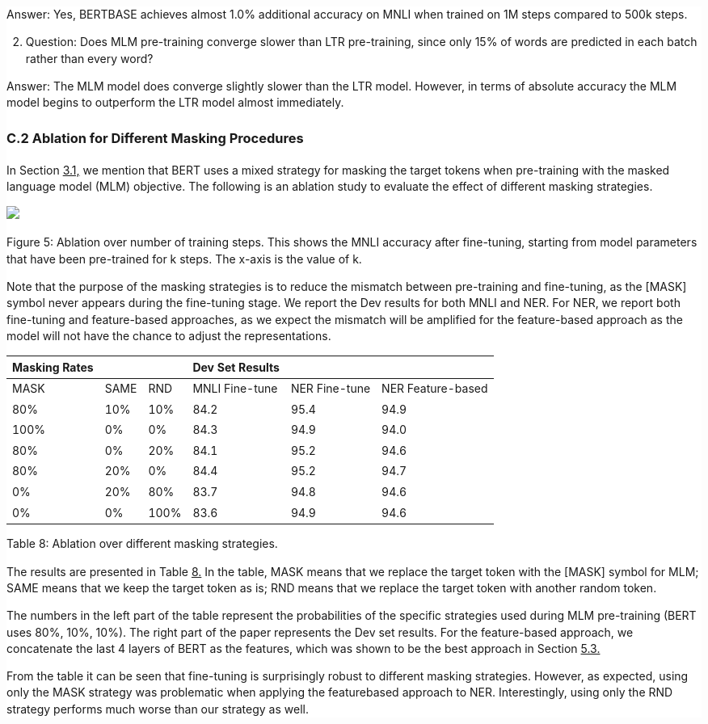 Answer: Yes, BERTBASE achieves almost 1.0% additional accuracy on MNLI when trained on 1M steps compared to 500k steps.

2. Question: Does MLM pre-training converge slower than LTR pre-training, since only 15% of words are predicted in each batch rather than every word?

Answer: The MLM model does converge slightly slower than the LTR model. However, in terms of absolute accuracy the MLM model begins to outperform the LTR model almost immediately.

### <span id="page-15-0"></span>C.2 Ablation for Different Masking Procedures

In Section [3.1,](#page-3-2) we mention that BERT uses a mixed strategy for masking the target tokens when pre-training with the masked language model (MLM) objective. The following is an ablation study to evaluate the effect of different masking strategies.

<span id="page-15-3"></span>![](_page_15_Figure_10.jpeg)

Figure 5: Ablation over number of training steps. This shows the MNLI accuracy after fine-tuning, starting from model parameters that have been pre-trained for k steps. The x-axis is the value of k.

Note that the purpose of the masking strategies is to reduce the mismatch between pre-training and fine-tuning, as the [MASK] symbol never appears during the fine-tuning stage. We report the Dev results for both MNLI and NER. For NER, we report both fine-tuning and feature-based approaches, as we expect the mismatch will be amplified for the feature-based approach as the model will not have the chance to adjust the representations.

<span id="page-15-4"></span>

| Masking Rates |      |      | Dev Set Results |               |                   |
|---------------|------|------|-----------------|---------------|-------------------|
| MASK          | SAME | RND  | MNLI Fine-tune  | NER Fine-tune | NER Feature-based |
| 80%           | 10%  | 10%  | 84.2            | 95.4          | 94.9              |
| 100%          | 0%   | 0%   | 84.3            | 94.9          | 94.0              |
| 80%           | 0%   | 20%  | 84.1            | 95.2          | 94.6              |
| 80%           | 20%  | 0%   | 84.4            | 95.2          | 94.7              |
| 0%            | 20%  | 80%  | 83.7            | 94.8          | 94.6              |
| 0%            | 0%   | 100% | 83.6            | 94.9          | 94.6              |

Table 8: Ablation over different masking strategies.

The results are presented in Table [8.](#page-15-4) In the table, MASK means that we replace the target token with the [MASK] symbol for MLM; SAME means that we keep the target token as is; RND means that we replace the target token with another random token.

The numbers in the left part of the table represent the probabilities of the specific strategies used during MLM pre-training (BERT uses 80%, 10%, 10%). The right part of the paper represents the Dev set results. For the feature-based approach, we concatenate the last 4 layers of BERT as the features, which was shown to be the best approach in Section [5.3.](#page-8-2)

From the table it can be seen that fine-tuning is surprisingly robust to different masking strategies. However, as expected, using only the MASK strategy was problematic when applying the featurebased approach to NER. Interestingly, using only the RND strategy performs much worse than our strategy as well.